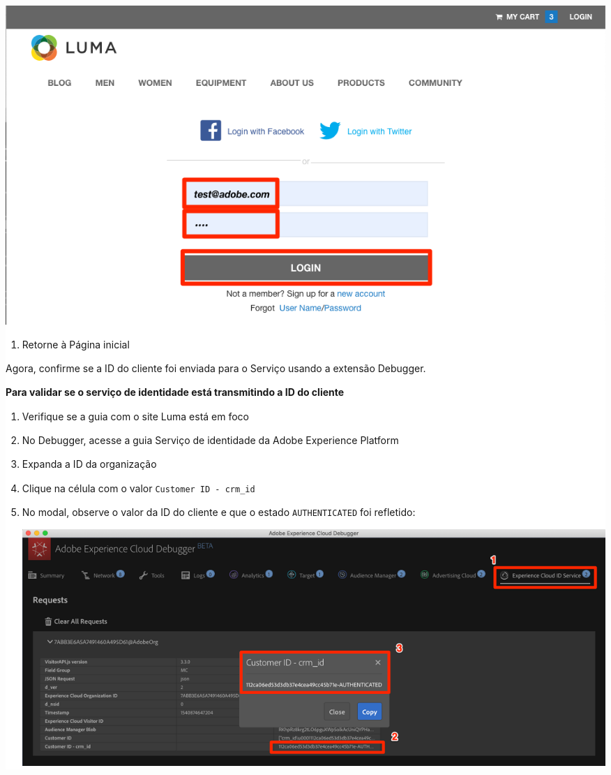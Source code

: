    ![Digite as credenciais e clique em logon](images/idservice-login.png)

1. Retorne à Página inicial

Agora, confirme se a ID do cliente foi enviada para o Serviço usando a extensão Debugger.

**Para validar se o serviço de identidade está transmitindo a ID do cliente**

1. Verifique se a guia com o site Luma está em foco
1. No Debugger, acesse a guia Serviço de identidade da Adobe Experience Platform
1. Expanda a ID da organização
1. Clique na célula com o valor `Customer ID - crm_id`
1. No modal, observe o valor da ID do cliente e que o estado `AUTHENTICATED` foi refletido:

   ![Confirmar a ID do cliente no Debugger](images/idservice-debugger-confirmCustomerId.png)
